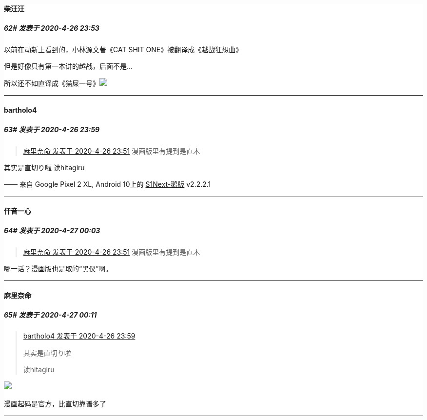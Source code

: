 ####  柴汪汪  
##### 62#       发表于 2020-4-26 23:53


以前在动新上看到的，小林源文著《CAT SHIT ONE》被翻译成《越战狂想曲》

但是好像只有第一本讲的越战，后面不是...

所以还不如直译成《猫屎一号》<img src="https://static.saraba1st.com/image/smiley/face2017/091.png" referrerpolicy="no-referrer">


-----

####  bartholo4  
##### 63#       发表于 2020-4-26 23:59


<blockquote><a href="httphttps://bbs.saraba1st.com/2b/forum.php?mod=redirect&amp;goto=findpost&amp;pid=47217118&amp;ptid=1929876" target="_blank">麻里奈命 发表于 2020-4-26 23:51</a>
漫画版里有提到是直木</blockquote>
其实是直切り啦
读hitagiru

—— 来自 Google Pixel 2 XL, Android 10上的 [S1Next-鹅版](https://github.com/ykrank/S1-Next/releases) v2.2.2.1


-----

####  仟音一心  
##### 64#       发表于 2020-4-27 00:03


<blockquote><a href="httphttps://bbs.saraba1st.com/2b/forum.php?mod=redirect&amp;goto=findpost&amp;pid=47217118&amp;ptid=1929876" target="_blank">麻里奈命 发表于 2020-4-26 23:51</a>
漫画版里有提到是直木</blockquote>
哪一话？漫画版也是取的“黑仪”啊。


-----

####  麻里奈命  
##### 65#       发表于 2020-4-27 00:11


<blockquote><a href="httphttps://bbs.saraba1st.com/2b/forum.php?mod=redirect&amp;goto=findpost&amp;pid=47217187&amp;ptid=1929876" target="_blank">bartholo4 发表于 2020-4-26 23:59</a>

其实是直切り啦

读hitagiru</blockquote>
<img src="http://wx3.sinaimg.cn/mw690/006BtldHgy1ge7mcvwnaej30u016lame.jpg" referrerpolicy="no-referrer">

漫画起码是官方，比直切靠谱多了


-----
